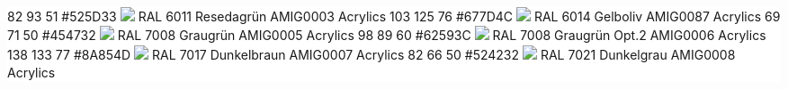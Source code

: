 <td>82</td>
<td>93</td>
<td>51</td>
<td>#525D33</td>
<td style="background-color: #525D33" ><img src="https://via.placeholder.com/40/525D33/000000?text=+" /></td>
</tr>
<tr>
<td>RAL 6011 Resedagrün</td>
<td>AMIG0003</td>
<td>Acrylics</td>
<td>103</td>
<td>125</td>
<td>76</td>
<td>#677D4C</td>
<td style="background-color: #677D4C" ><img src="https://via.placeholder.com/40/677D4C/000000?text=+" /></td>
</tr>
<tr>
<td>RAL 6014 Gelboliv</td>
<td>AMIG0087</td>
<td>Acrylics</td>
<td>69</td>
<td>71</td>
<td>50</td>
<td>#454732</td>
<td style="background-color: #454732" ><img src="https://via.placeholder.com/40/454732/000000?text=+" /></td>
</tr>
<tr>
<td>RAL 7008 Graugrün</td>
<td>AMIG0005</td>
<td>Acrylics</td>
<td>98</td>
<td>89</td>
<td>60</td>
<td>#62593C</td>
<td style="background-color: #62593C" ><img src="https://via.placeholder.com/40/62593C/000000?text=+" /></td>
</tr>
<tr>
<td>RAL 7008 Graugrün Opt.2</td>
<td>AMIG0006</td>
<td>Acrylics</td>
<td>138</td>
<td>133</td>
<td>77</td>
<td>#8A854D</td>
<td style="background-color: #8A854D" ><img src="https://via.placeholder.com/40/8A854D/000000?text=+" /></td>
</tr>
<tr>
<td>RAL 7017 Dunkelbraun</td>
<td>AMIG0007</td>
<td>Acrylics</td>
<td>82</td>
<td>66</td>
<td>50</td>
<td>#524232</td>
<td style="background-color: #524232" ><img src="https://via.placeholder.com/40/524232/000000?text=+" /></td>
</tr>
<tr>
<td>RAL 7021 Dunkelgrau</td>
<td>AMIG0008</td>
<td>Acrylics</td>